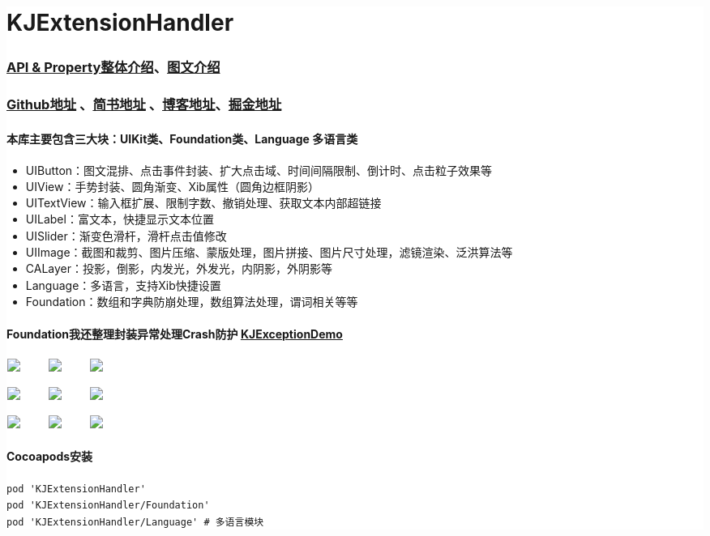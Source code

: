 # KJExtensionHandler
### [API & Property整体介绍](https://github.com/yangKJ/KJExtensionHandler/blob/main/README.md)、[图文介绍](https://www.jianshu.com/p/4beb1bd4e1e6)
### [Github地址](https://github.com/yangKJ) 、[简书地址](https://www.jianshu.com/u/c84c00476ab6) 、[博客地址](https://blog.csdn.net/qq_34534179)、[掘金地址](https://juejin.cn/user/1987535102554472/posts)
#### <a id="功能介绍"></a>
#### 本库主要包含三大块：UIKit类、Foundation类、Language 多语言类
- UIButton：图文混排、点击事件封装、扩大点击域、时间间隔限制、倒计时、点击粒子效果等
- UIView：手势封装、圆角渐变、Xib属性（圆角边框阴影）
- UITextView：输入框扩展、限制字数、撤销处理、获取文本内部超链接
- UILabel：富文本，快捷显示文本位置
- UISlider：渐变色滑杆，滑杆点击值修改
- UIImage：截图和裁剪、图片压缩、蒙版处理，图片拼接、图片尺寸处理，滤镜渲染、泛洪算法等
- CALayer：投影，倒影，内发光，外发光，内阴影，外阴影等
- Language：多语言，支持Xib快捷设置
- Foundation：数组和字典防崩处理，数组算法处理，谓词相关等等

#### Foundation我还整理封装异常处理Crash防护 [KJExceptionDemo](https://github.com/yangKJ/KJExceptionDemo)
#### <a id="效果图"></a>
<p align="left">
<img src="https://upload-images.jianshu.io/upload_images/1933747-5cccc7ddb754fef5.gif?imageMogr2/auto-orient/strip" width="200" hspace="1px">
<img src="https://upload-images.jianshu.io/upload_images/1933747-ee290038a762cac4.image?imageMogr2/auto-orient/strip%7CimageView2/2/w/1240" width="200" hspace="30px">
<img src="https://upload-images.jianshu.io/upload_images/1933747-eb62f6e462505d69.image?imageMogr2/auto-orient/strip%7CimageView2/2/w/1240" width="200" hspace="1px">
</p>

<p align="left">
<img src="https://upload-images.jianshu.io/upload_images/1933747-a2dc9062541cf24c.image?imageMogr2/auto-orient/strip%7CimageView2/2/w/1240" width="200" hspace="1px">
<img src="https://upload-images.jianshu.io/upload_images/1933747-eaca7b4e368efb93.image?imageMogr2/auto-orient/strip%7CimageView2/2/w/1240" width="200" hspace="30px">
<img src="https://upload-images.jianshu.io/upload_images/1933747-ec3102711073b390.image?imageMogr2/auto-orient/strip%7CimageView2/2/w/1240" width="200" hspace="1px">
</p>

<p align="left">
<img src="https://upload-images.jianshu.io/upload_images/1933747-4a4811a1bf4a09d2.image?imageMogr2/auto-orient/strip%7CimageView2/2/w/1240" width="200" hspace="1px">
<img src="https://upload-images.jianshu.io/upload_images/1933747-b5c171bee7c7bae5.jpg?imageMogr2/auto-orient/strip%7CimageView2/2/w/1240" width="200" hspace="30px">
<img src="https://upload-images.jianshu.io/upload_images/1933747-f75249465cc14d81.jpg?imageMogr2/auto-orient/strip%7CimageView2/2/w/1240" width="200" hspace="1px">
</p>

#### <a id="Cocoapods安装"></a>Cocoapods安装
```
pod 'KJExtensionHandler'
pod 'KJExtensionHandler/Foundation'
pod 'KJExtensionHandler/Language' # 多语言模块
```
